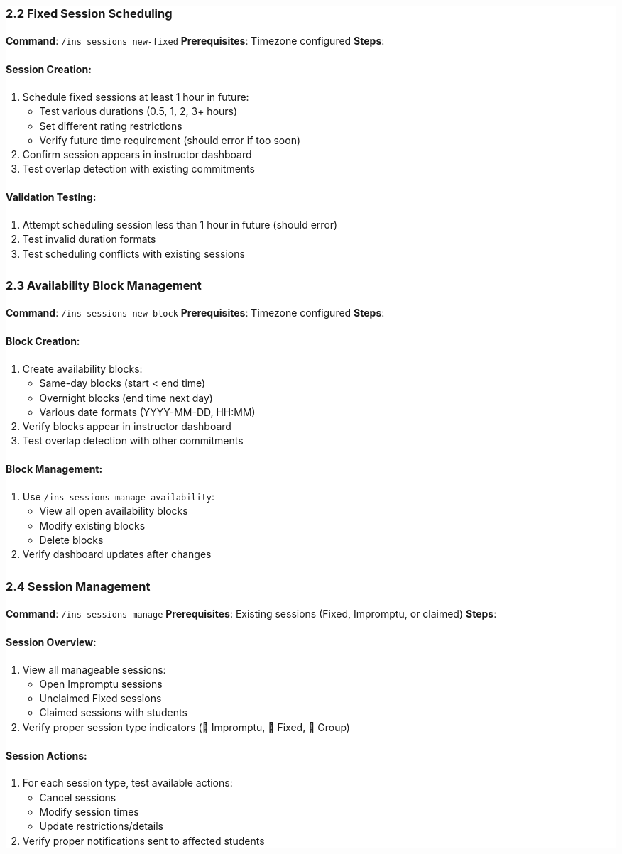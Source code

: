 ### 2.2 Fixed Session Scheduling
**Command**: `/ins sessions new-fixed`
**Prerequisites**: Timezone configured
**Steps**:

#### Session Creation:
1. Schedule fixed sessions at least 1 hour in future:
   - Test various durations (0.5, 1, 2, 3+ hours)
   - Set different rating restrictions
   - Verify future time requirement (should error if too soon)
2. Confirm session appears in instructor dashboard
3. Test overlap detection with existing commitments

#### Validation Testing:
1. Attempt scheduling session less than 1 hour in future (should error)
2. Test invalid duration formats
3. Test scheduling conflicts with existing sessions

### 2.3 Availability Block Management
**Command**: `/ins sessions new-block`
**Prerequisites**: Timezone configured
**Steps**:

#### Block Creation:
1. Create availability blocks:
   - Same-day blocks (start < end time)
   - Overnight blocks (end time next day)
   - Various date formats (YYYY-MM-DD, HH:MM)
2. Verify blocks appear in instructor dashboard
3. Test overlap detection with other commitments

#### Block Management:
1. Use `/ins sessions manage-availability`:
   - View all open availability blocks
   - Modify existing blocks
   - Delete blocks
2. Verify dashboard updates after changes

### 2.4 Session Management
**Command**: `/ins sessions manage`
**Prerequisites**: Existing sessions (Fixed, Impromptu, or claimed)
**Steps**:

#### Session Overview:
1. View all manageable sessions:
   - Open Impromptu sessions
   - Unclaimed Fixed sessions
   - Claimed sessions with students
2. Verify proper session type indicators (🚀 Impromptu, 📅 Fixed, 👥 Group)

#### Session Actions:
1. For each session type, test available actions:
   - Cancel sessions
   - Modify session times
   - Update restrictions/details
2. Verify proper notifications sent to affected students
